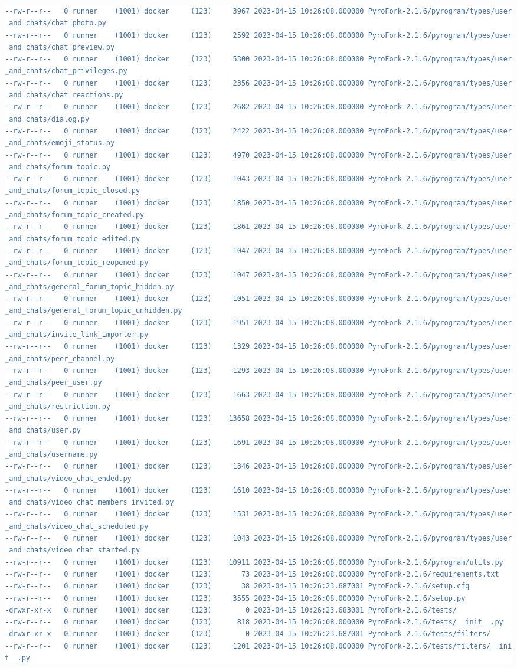 ```diff
--rw-r--r--   0 runner    (1001) docker     (123)     3967 2023-04-15 10:26:08.000000 PyroFork-2.1.6/pyrogram/types/user_and_chats/chat_photo.py
--rw-r--r--   0 runner    (1001) docker     (123)     2592 2023-04-15 10:26:08.000000 PyroFork-2.1.6/pyrogram/types/user_and_chats/chat_preview.py
--rw-r--r--   0 runner    (1001) docker     (123)     5300 2023-04-15 10:26:08.000000 PyroFork-2.1.6/pyrogram/types/user_and_chats/chat_privileges.py
--rw-r--r--   0 runner    (1001) docker     (123)     2356 2023-04-15 10:26:08.000000 PyroFork-2.1.6/pyrogram/types/user_and_chats/chat_reactions.py
--rw-r--r--   0 runner    (1001) docker     (123)     2682 2023-04-15 10:26:08.000000 PyroFork-2.1.6/pyrogram/types/user_and_chats/dialog.py
--rw-r--r--   0 runner    (1001) docker     (123)     2422 2023-04-15 10:26:08.000000 PyroFork-2.1.6/pyrogram/types/user_and_chats/emoji_status.py
--rw-r--r--   0 runner    (1001) docker     (123)     4970 2023-04-15 10:26:08.000000 PyroFork-2.1.6/pyrogram/types/user_and_chats/forum_topic.py
--rw-r--r--   0 runner    (1001) docker     (123)     1043 2023-04-15 10:26:08.000000 PyroFork-2.1.6/pyrogram/types/user_and_chats/forum_topic_closed.py
--rw-r--r--   0 runner    (1001) docker     (123)     1850 2023-04-15 10:26:08.000000 PyroFork-2.1.6/pyrogram/types/user_and_chats/forum_topic_created.py
--rw-r--r--   0 runner    (1001) docker     (123)     1861 2023-04-15 10:26:08.000000 PyroFork-2.1.6/pyrogram/types/user_and_chats/forum_topic_edited.py
--rw-r--r--   0 runner    (1001) docker     (123)     1047 2023-04-15 10:26:08.000000 PyroFork-2.1.6/pyrogram/types/user_and_chats/forum_topic_reopened.py
--rw-r--r--   0 runner    (1001) docker     (123)     1047 2023-04-15 10:26:08.000000 PyroFork-2.1.6/pyrogram/types/user_and_chats/general_forum_topic_hidden.py
--rw-r--r--   0 runner    (1001) docker     (123)     1051 2023-04-15 10:26:08.000000 PyroFork-2.1.6/pyrogram/types/user_and_chats/general_forum_topic_unhidden.py
--rw-r--r--   0 runner    (1001) docker     (123)     1951 2023-04-15 10:26:08.000000 PyroFork-2.1.6/pyrogram/types/user_and_chats/invite_link_importer.py
--rw-r--r--   0 runner    (1001) docker     (123)     1329 2023-04-15 10:26:08.000000 PyroFork-2.1.6/pyrogram/types/user_and_chats/peer_channel.py
--rw-r--r--   0 runner    (1001) docker     (123)     1293 2023-04-15 10:26:08.000000 PyroFork-2.1.6/pyrogram/types/user_and_chats/peer_user.py
--rw-r--r--   0 runner    (1001) docker     (123)     1663 2023-04-15 10:26:08.000000 PyroFork-2.1.6/pyrogram/types/user_and_chats/restriction.py
--rw-r--r--   0 runner    (1001) docker     (123)    13658 2023-04-15 10:26:08.000000 PyroFork-2.1.6/pyrogram/types/user_and_chats/user.py
--rw-r--r--   0 runner    (1001) docker     (123)     1691 2023-04-15 10:26:08.000000 PyroFork-2.1.6/pyrogram/types/user_and_chats/username.py
--rw-r--r--   0 runner    (1001) docker     (123)     1346 2023-04-15 10:26:08.000000 PyroFork-2.1.6/pyrogram/types/user_and_chats/video_chat_ended.py
--rw-r--r--   0 runner    (1001) docker     (123)     1610 2023-04-15 10:26:08.000000 PyroFork-2.1.6/pyrogram/types/user_and_chats/video_chat_members_invited.py
--rw-r--r--   0 runner    (1001) docker     (123)     1531 2023-04-15 10:26:08.000000 PyroFork-2.1.6/pyrogram/types/user_and_chats/video_chat_scheduled.py
--rw-r--r--   0 runner    (1001) docker     (123)     1043 2023-04-15 10:26:08.000000 PyroFork-2.1.6/pyrogram/types/user_and_chats/video_chat_started.py
--rw-r--r--   0 runner    (1001) docker     (123)    10911 2023-04-15 10:26:08.000000 PyroFork-2.1.6/pyrogram/utils.py
--rw-r--r--   0 runner    (1001) docker     (123)       73 2023-04-15 10:26:08.000000 PyroFork-2.1.6/requirements.txt
--rw-r--r--   0 runner    (1001) docker     (123)       38 2023-04-15 10:26:23.687001 PyroFork-2.1.6/setup.cfg
--rw-r--r--   0 runner    (1001) docker     (123)     3555 2023-04-15 10:26:08.000000 PyroFork-2.1.6/setup.py
-drwxr-xr-x   0 runner    (1001) docker     (123)        0 2023-04-15 10:26:23.683001 PyroFork-2.1.6/tests/
--rw-r--r--   0 runner    (1001) docker     (123)      818 2023-04-15 10:26:08.000000 PyroFork-2.1.6/tests/__init__.py
-drwxr-xr-x   0 runner    (1001) docker     (123)        0 2023-04-15 10:26:23.687001 PyroFork-2.1.6/tests/filters/
--rw-r--r--   0 runner    (1001) docker     (123)     1201 2023-04-15 10:26:08.000000 PyroFork-2.1.6/tests/filters/__init__.py
```